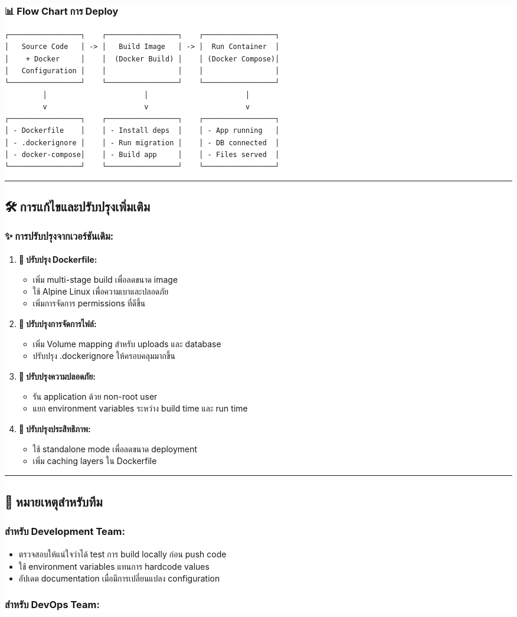 ### 📊 Flow Chart การ Deploy

```
┌─────────────────┐    ┌─────────────────┐    ┌─────────────────┐
│   Source Code   │ -> │   Build Image   │ -> │  Run Container  │
│    + Docker     │    │  (Docker Build) │    │ (Docker Compose)│
│   Configuration │    │                 │    │                 │
└─────────────────┘    └─────────────────┘    └─────────────────┘
         │                       │                       │
         v                       v                       v
┌─────────────────┐    ┌─────────────────┐    ┌─────────────────┐
│ - Dockerfile    │    │ - Install deps  │    │ - App running   │
│ - .dockerignore │    │ - Run migration │    │ - DB connected  │
│ - docker-compose│    │ - Build app     │    │ - Files served  │
└─────────────────┘    └─────────────────┘    └─────────────────┘
```

---

## 🛠️ การแก้ไขและปรับปรุงเพิ่มเติม

### ✨ การปรับปรุงจากเวอร์ชันเดิม:

1. **🔧 ปรับปรุง Dockerfile:**

   - เพิ่ม multi-stage build เพื่อลดขนาด image
   - ใช้ Alpine Linux เพื่อความเบาและปลอดภัย
   - เพิ่มการจัดการ permissions ที่ดีขึ้น

2. **📁 ปรับปรุงการจัดการไฟล์:**

   - เพิ่ม Volume mapping สำหรับ uploads และ database
   - ปรับปรุง .dockerignore ให้ครอบคลุมมากขึ้น

3. **🔐 ปรับปรุงความปลอดภัย:**

   - รัน application ด้วย non-root user
   - แยก environment variables ระหว่าง build time และ run time

4. **🚀 ปรับปรุงประสิทธิภาพ:**
   - ใช้ standalone mode เพื่อลดขนาด deployment
   - เพิ่ม caching layers ใน Dockerfile

---

## 📝 หมายเหตุสำหรับทีม

### สำหรับ Development Team:

- ตรวจสอบให้แน่ใจว่าได้ test การ build locally ก่อน push code
- ใช้ environment variables แทนการ hardcode values
- อัปเดต documentation เมื่อมีการเปลี่ยนแปลง configuration

### สำหรับ DevOps Team:
